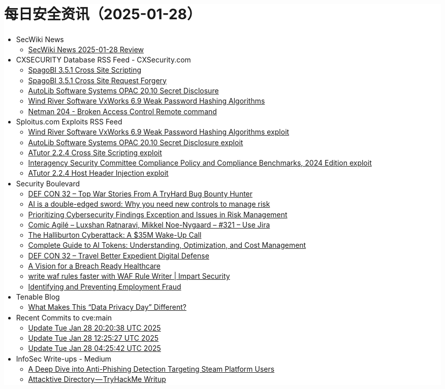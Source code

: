 # 每日安全资讯（2025-01-28）

- SecWiki News
  - [SecWiki News 2025-01-28 Review](http://www.sec-wiki.com/?2025-01-28)
- CXSECURITY Database RSS Feed - CXSecurity.com
  - [SpagoBI 3.5.1 Cross Site Scripting](https://cxsecurity.com/issue/WLB-2025010031)
  - [SpagoBI 3.5.1 Cross Site Request Forgery](https://cxsecurity.com/issue/WLB-2025010030)
  - [AutoLib Software Systems OPAC 20.10 Secret Disclosure](https://cxsecurity.com/issue/WLB-2025010029)
  - [Wind River Software VxWorks 6.9 Weak Password Hashing Algorithms](https://cxsecurity.com/issue/WLB-2025010028)
  - [Netman 204 - Broken Access Control Remote command](https://cxsecurity.com/issue/WLB-2025010027)
- Sploitus.com Exploits RSS Feed
  - [Wind River Software VxWorks 6.9 Weak Password Hashing Algorithms exploit](https://sploitus.com/exploit?id=PACKETSTORM:188886&utm_source=rss&utm_medium=rss)
  - [AutoLib Software Systems OPAC 20.10 Secret Disclosure exploit](https://sploitus.com/exploit?id=PACKETSTORM:188883&utm_source=rss&utm_medium=rss)
  - [ATutor 2.2.4 Cross Site Scripting exploit](https://sploitus.com/exploit?id=PACKETSTORM:188884&utm_source=rss&utm_medium=rss)
  - [Interagency Security Committee Compliance Policy and Compliance Benchmarks, 2024 Edition exploit](https://sploitus.com/exploit?id=PACKETSTORM:188867&utm_source=rss&utm_medium=rss)
  - [ATutor 2.2.4 Host Header Injection exploit](https://sploitus.com/exploit?id=PACKETSTORM:188885&utm_source=rss&utm_medium=rss)
- Security Boulevard
  - [DEF CON 32 – Top War Stories From A TryHard Bug Bounty Hunter](https://securityboulevard.com/2025/01/def-con-32-top-war-stories-from-a-tryhard-bug-bounty-hunter/)
  - [AI is a double-edged sword: Why you need new controls to manage risk](https://securityboulevard.com/2025/01/ai-is-a-double-edged-sword-why-you-need-new-controls-to-manage-risk/)
  - [Prioritizing Cybersecurity Findings Exception and Issues in Risk Management](https://securityboulevard.com/2025/01/prioritizing-cybersecurity-findings-exception-and-issues-in-risk-management/)
  - [Comic Agilé – Luxshan Ratnaravi, Mikkel Noe-Nygaard – #321 – Use Jira](https://securityboulevard.com/2025/01/comic-agile-luxshan-ratnaravi-mikkel-noe-nygaard-321-use-jira/)
  - [The Halliburton Cyberattack: A $35M Wake-Up Call](https://securityboulevard.com/2025/01/the-halliburton-cyberattack-a-35m-wake-up-call/)
  - [Complete Guide to AI Tokens: Understanding, Optimization, and Cost Management](https://securityboulevard.com/2025/01/complete-guide-to-ai-tokens-understanding-optimization-and-cost-management/)
  - [DEF CON 32 – Travel Better Expedient Digital Defense](https://securityboulevard.com/2025/01/def-con-32-travel-better-expedient-digital-defense/)
  - [A Vision for a Breach Ready Healthcare](https://securityboulevard.com/2025/01/a-vision-for-a-breach-ready-healthcare/)
  - [write waf rules faster with WAF Rule Writer | Impart Security](https://securityboulevard.com/2025/01/write-waf-rules-faster-with-waf-rule-writer-impart-security/)
  - [Identifying and Preventing Employment Fraud](https://securityboulevard.com/2025/01/identifying-and-preventing-employment-fraud/)
- Tenable Blog
  - [What Makes This “Data Privacy Day” Different?](https://www.tenable.com/blog/what-makes-this-data-privacy-day-different)
- Recent Commits to cve:main
  - [Update Tue Jan 28 20:20:38 UTC 2025](https://github.com/trickest/cve/commit/84532ae2b8e9faef03daab62637fea93055c5f46)
  - [Update Tue Jan 28 12:25:27 UTC 2025](https://github.com/trickest/cve/commit/046dff1f309416991e0350c5de230e05922e6962)
  - [Update Tue Jan 28 04:25:42 UTC 2025](https://github.com/trickest/cve/commit/1973cb584ac5acc9fa6a12b9f74e3c5ab7bf2429)
- InfoSec Write-ups - Medium
  - [A Deep Dive into Anti-Phishing Detection Targeting Steam Platform Users](https://infosecwriteups.com/a-deep-dive-into-anti-phishing-detection-targeting-steam-platform-users-2a3376c99062?source=rss----7b722bfd1b8d---4)
  - [Attacktive Directory — TryHackMe Writup](https://infosecwriteups.com/attacktive-directory-tryhackme-writup-7cd5fe60933b?source=rss----7b722bfd1b8d---4)